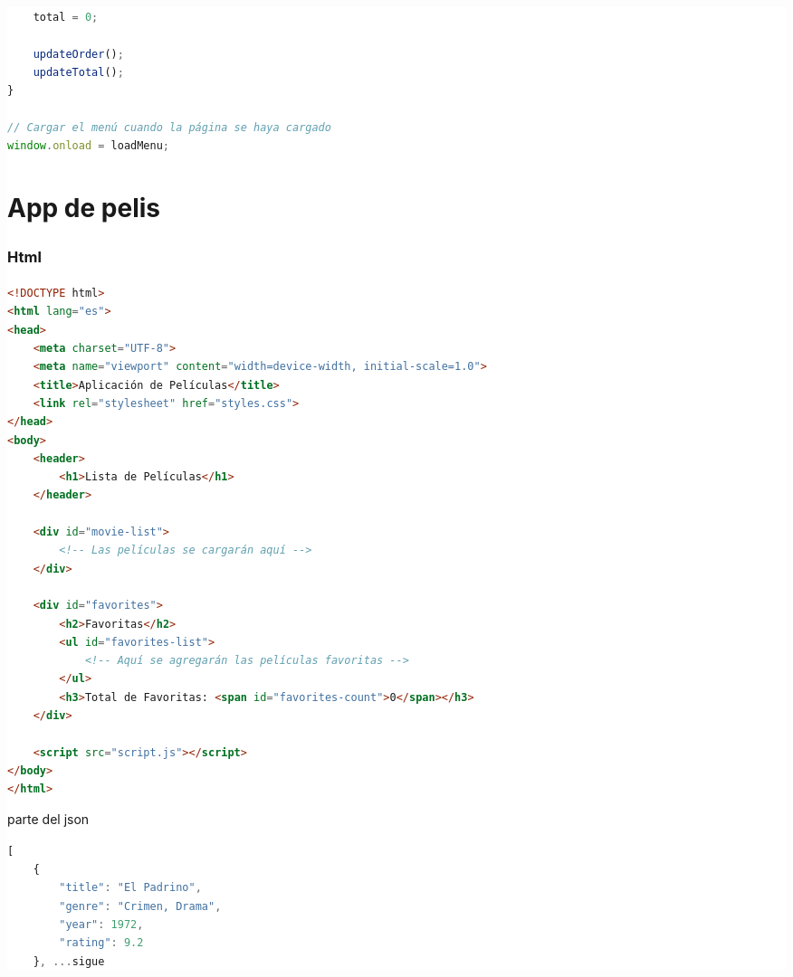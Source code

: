 ```js
    total = 0;

    updateOrder();
    updateTotal();
}

// Cargar el menú cuando la página se haya cargado
window.onload = loadMenu;
```

# App de pelis

### Html
```html
<!DOCTYPE html>
<html lang="es">
<head>
    <meta charset="UTF-8">
    <meta name="viewport" content="width=device-width, initial-scale=1.0">
    <title>Aplicación de Películas</title>
    <link rel="stylesheet" href="styles.css">
</head>
<body>
    <header>
        <h1>Lista de Películas</h1>
    </header>

    <div id="movie-list">
        <!-- Las películas se cargarán aquí -->
    </div>

    <div id="favorites">
        <h2>Favoritas</h2>
        <ul id="favorites-list">
            <!-- Aquí se agregarán las películas favoritas -->
        </ul>
        <h3>Total de Favoritas: <span id="favorites-count">0</span></h3>
    </div>

    <script src="script.js"></script>
</body>
</html>
```

parte del json
```js
[
    {
        "title": "El Padrino",
        "genre": "Crimen, Drama",
        "year": 1972,
        "rating": 9.2
    }, ...sigue
```
